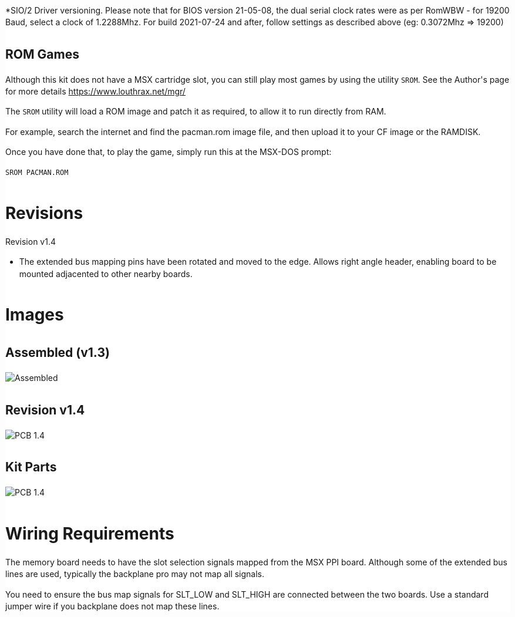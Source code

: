 *SIO/2 Driver versioning. Please note that for BIOS version 21-05-08, the dual serial clock rates were as per RomWBW - for 19200 Baud, select a clock of 1.2288Mhz. For build 2021-07-24 and after, follow settings as described above (eg: 0.3072Mhz => 19200)

## ROM Games

Although this kit does not have a MSX cartridge slot, you can still play most games by using the utility `SROM`.  See the Author's page for more details https://www.louthrax.net/mgr/

The `SROM` utility will load a ROM image and patch it as required, to allow it to run directly from RAM.

For example, search the internet and find the pacman.rom image file, and then upload it to your CF image or the RAMDISK.

Once you have done that, to play the game, simply run this at the MSX-DOS prompt:

```
SROM PACMAN.ROM
```

# Revisions

Revision v1.4
* The extended bus mapping pins have been rotated and moved to the edge. Allows right angle header, enabling board to be mounted adjacented to other nearby boards.

# Images

Assembled (v1.3)
---------
<img src="{{ site.baseurl }}/assets/msx-memory/assembled.jpg" alt="Assembled" width="40%"/>

Revision v1.4
-------------
<img src="{{ site.baseurl }}/assets/msx-memory/pcb-front-1.4.jpg" alt="PCB 1.4" width="40%"/>

Kit Parts
-------------
<img src="{{ site.baseurl }}/assets/msx-memory/kit-parts.jpg" alt="PCB 1.4" width="40%"/>



# Wiring Requirements

The memory board needs to have the slot selection signals mapped from the MSX PPI board.  Although some of the extended bus lines are used, typically the backplane pro may not map all signals.

You need to ensure the bus map signals for SLT_LOW and SLT_HIGH are connected between the two boards.  Use a standard jumper wire if you backplane does not map these lines.
